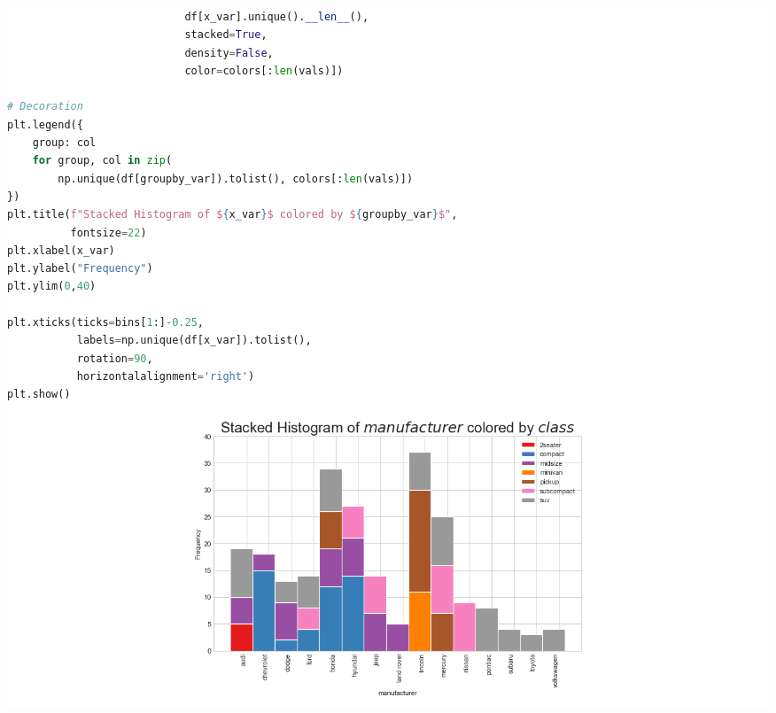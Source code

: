 ```python
                            df[x_var].unique().__len__(),
                            stacked=True,
                            density=False,
                            color=colors[:len(vals)])

# Decoration
plt.legend({
    group: col
    for group, col in zip(
        np.unique(df[groupby_var]).tolist(), colors[:len(vals)])
})
plt.title(f"Stacked Histogram of ${x_var}$ colored by ${groupby_var}$",
          fontsize=22)
plt.xlabel(x_var)
plt.ylabel("Frequency")
plt.ylim(0,40)

plt.xticks(ticks=bins[1:]-0.25,
           labels=np.unique(df[x_var]).tolist(),
           rotation=90,
           horizontalalignment='right')
plt.show()
```
<div align=center>
    <img src="https://github.com/bio-Tao/notes/raw/main/%E5%9B%BE%E7%89%87/python%E7%BB%98%E5%9B%BE/%E7%B1%BB%E5%88%AB%E5%8F%98%E9%87%8F%E5%A0%86%E7%A7%AF%E7%9B%B4%E6%96%B9%E5%9B%BE.png" style="zoom: 67%;" />
</div>
